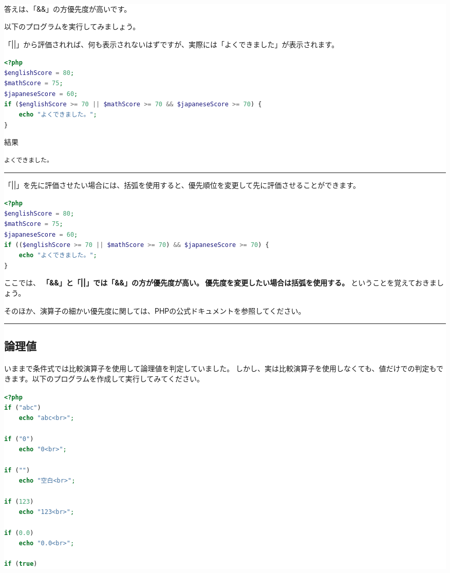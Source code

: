 答えは、「&&」の方優先度が高いです。

以下のプログラムを実行してみましょう。

「||」から評価されれば、何も表示されないはずですが、実際には「よくできました」が表示されます。


```php
<?php
$englishScore = 80;
$mathScore = 75;
$japaneseScore = 60;
if ($englishScore >= 70 || $mathScore >= 70 && $japaneseScore >= 70) {
    echo "よくできました。";
}
```

結果

```text
よくできました。
```

---

「||」を先に評価させたい場合には、括弧を使用すると、優先順位を変更して先に評価させることができます。


```php
<?php
$englishScore = 80;
$mathScore = 75;
$japaneseScore = 60;
if (($englishScore >= 70 || $mathScore >= 70) && $japaneseScore >= 70) {
    echo "よくできました。";
}
```

ここでは、
**「&&」と「||」では「&&」の方が優先度が高い。
優先度を変更したい場合は括弧を使用する。**
ということを覚えておきましょう。


そのほか、演算子の細かい優先度に関しては、PHPの公式ドキュメントを参照してください。

---

## 論理値

いままで条件式では比較演算子を使用して論理値を判定していました。
しかし、実は比較演算子を使用しなくても、値だけでの判定もできます。以下のプログラムを作成して実行してみてください。

```php
<?php
if ("abc") 
    echo "abc<br>";

if ("0")   
    echo "0<br>";

if ("")    
    echo "空白<br>";

if (123)   
    echo "123<br>";

if (0.0)   
    echo "0.0<br>";

if (true)  
```